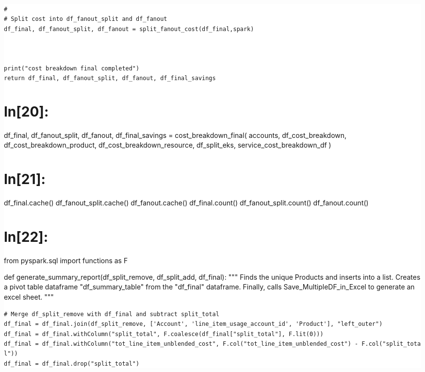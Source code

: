 
    #
    # Split cost into df_fanout_split and df_fanout
    df_final, df_fanout_split, df_fanout = split_fanout_cost(df_final,spark)

    

    print("cost breakdown final completed")
    return df_final, df_fanout_split, df_fanout, df_final_savings


# In[20]:


df_final, df_fanout_split, df_fanout, df_final_savings = cost_breakdown_final(
        accounts, df_cost_breakdown, df_cost_breakdown_product,
        df_cost_breakdown_resource, df_split_eks, service_cost_breakdown_df
    )


# In[21]:


df_final.cache()
df_fanout_split.cache()
df_fanout.cache()
df_final.count()
df_fanout_split.count()
df_fanout.count()


# In[22]:


from pyspark.sql import functions as F

def generate_summary_report(df_split_remove, df_split_add, df_final):
    """
    Finds the unique Products and inserts into a list. Creates a pivot table
    dataframe "df_summary_table" from the "df_final" dataframe. Finally,
    calls Save_MultipleDF_in_Excel to generate an excel sheet.
    """

    # Merge df_split_remove with df_final and subtract split_total
    df_final = df_final.join(df_split_remove, ['Account', 'line_item_usage_account_id', 'Product'], "left_outer")
    df_final = df_final.withColumn("split_total", F.coalesce(df_final["split_total"], F.lit(0)))
    df_final = df_final.withColumn("tot_line_item_unblended_cost", F.col("tot_line_item_unblended_cost") - F.col("split_total"))
    df_final = df_final.drop("split_total")

